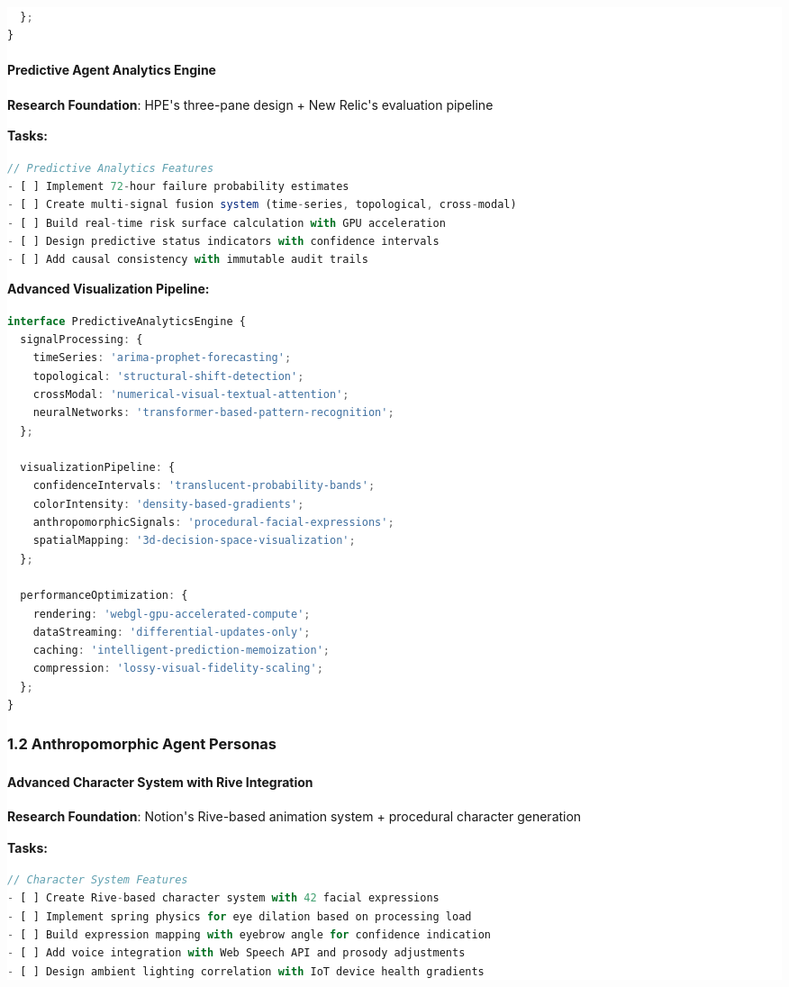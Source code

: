 ```typescript
  };
}
```

#### Predictive Agent Analytics Engine
**Research Foundation**: HPE's three-pane design + New Relic's evaluation pipeline

**Tasks:**
```typescript
// Predictive Analytics Features
- [ ] Implement 72-hour failure probability estimates
- [ ] Create multi-signal fusion system (time-series, topological, cross-modal)
- [ ] Build real-time risk surface calculation with GPU acceleration
- [ ] Design predictive status indicators with confidence intervals
- [ ] Add causal consistency with immutable audit trails
```

**Advanced Visualization Pipeline:**
```typescript
interface PredictiveAnalyticsEngine {
  signalProcessing: {
    timeSeries: 'arima-prophet-forecasting';
    topological: 'structural-shift-detection';
    crossModal: 'numerical-visual-textual-attention';
    neuralNetworks: 'transformer-based-pattern-recognition';
  };
  
  visualizationPipeline: {
    confidenceIntervals: 'translucent-probability-bands';
    colorIntensity: 'density-based-gradients';
    anthropomorphicSignals: 'procedural-facial-expressions';
    spatialMapping: '3d-decision-space-visualization';
  };
  
  performanceOptimization: {
    rendering: 'webgl-gpu-accelerated-compute';
    dataStreaming: 'differential-updates-only';
    caching: 'intelligent-prediction-memoization';
    compression: 'lossy-visual-fidelity-scaling';
  };
}
```

### 1.2 Anthropomorphic Agent Personas

#### Advanced Character System with Rive Integration
**Research Foundation**: Notion's Rive-based animation system + procedural character generation

**Tasks:**
```typescript
// Character System Features
- [ ] Create Rive-based character system with 42 facial expressions
- [ ] Implement spring physics for eye dilation based on processing load
- [ ] Build expression mapping with eyebrow angle for confidence indication
- [ ] Add voice integration with Web Speech API and prosody adjustments
- [ ] Design ambient lighting correlation with IoT device health gradients
```
